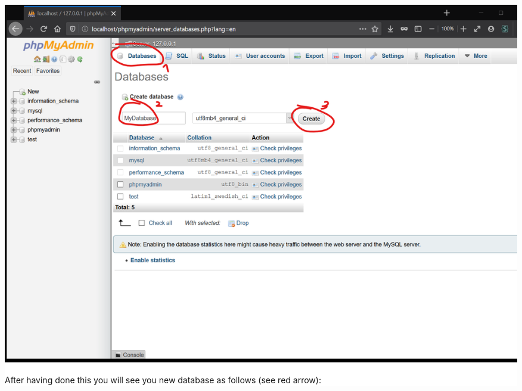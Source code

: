 ![](./media/image15.png)

After having done this you will see you new database as follows (see red
arrow):

